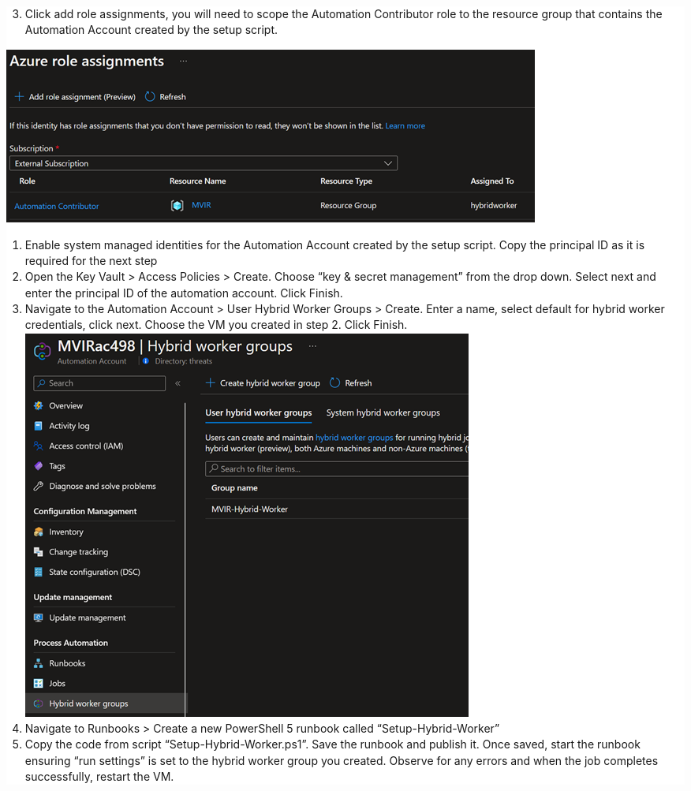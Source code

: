 3. Click add role assignments, you will need to scope the Automation Contributor role to the resource group that contains the Automation Account created by the setup script. 

![Screenshot of role asignment setup](Docs/images/roleasignmentsetup.png)
1. Enable system managed identities for the Automation Account created by the setup script. Copy the principal ID as it is required for the next step
2. Open the Key Vault > Access Policies > Create. Choose “key & secret management” from the drop down. Select next and enter the principal ID of the automation account. Click Finish.
3. Navigate to the Automation Account > User Hybrid Worker Groups > Create. Enter a name, select default for hybrid worker credentials, click next. Choose the VM you created in step 2. Click Finish.
![Screenshot of hybrid worker setup](Docs/images/hybridworkersetup.png)
7. Navigate to Runbooks > Create a new PowerShell 5 runbook called “Setup-Hybrid-Worker”
8. Copy the code from script “Setup-Hybrid-Worker.ps1”. Save the runbook and publish it. Once saved, start the runbook ensuring “run settings” is set to the hybrid worker group you created. Observe for any errors and when the job completes successfully, restart the VM.
